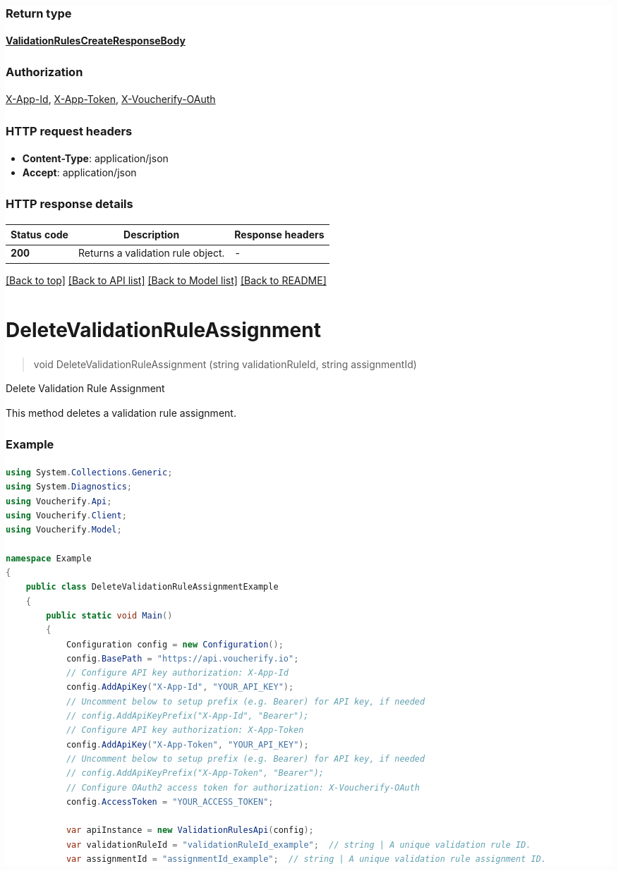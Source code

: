 ### Return type

[**ValidationRulesCreateResponseBody**](ValidationRulesCreateResponseBody.md)

### Authorization

[X-App-Id](../README.md#X-App-Id), [X-App-Token](../README.md#X-App-Token), [X-Voucherify-OAuth](../README.md#X-Voucherify-OAuth)

### HTTP request headers

 - **Content-Type**: application/json
 - **Accept**: application/json


### HTTP response details
| Status code | Description | Response headers |
|-------------|-------------|------------------|
| **200** | Returns a validation rule object. |  -  |

[[Back to top]](#) [[Back to API list]](../../README.md#documentation-for-api-endpoints) [[Back to Model list]](../../README.md#documentation-for-models) [[Back to README]](../../README.md)

<a id="deletevalidationruleassignment"></a>
# **DeleteValidationRuleAssignment**
> void DeleteValidationRuleAssignment (string validationRuleId, string assignmentId)

Delete Validation Rule Assignment

This method deletes a validation rule assignment.

### Example
```csharp
using System.Collections.Generic;
using System.Diagnostics;
using Voucherify.Api;
using Voucherify.Client;
using Voucherify.Model;

namespace Example
{
    public class DeleteValidationRuleAssignmentExample
    {
        public static void Main()
        {
            Configuration config = new Configuration();
            config.BasePath = "https://api.voucherify.io";
            // Configure API key authorization: X-App-Id
            config.AddApiKey("X-App-Id", "YOUR_API_KEY");
            // Uncomment below to setup prefix (e.g. Bearer) for API key, if needed
            // config.AddApiKeyPrefix("X-App-Id", "Bearer");
            // Configure API key authorization: X-App-Token
            config.AddApiKey("X-App-Token", "YOUR_API_KEY");
            // Uncomment below to setup prefix (e.g. Bearer) for API key, if needed
            // config.AddApiKeyPrefix("X-App-Token", "Bearer");
            // Configure OAuth2 access token for authorization: X-Voucherify-OAuth
            config.AccessToken = "YOUR_ACCESS_TOKEN";

            var apiInstance = new ValidationRulesApi(config);
            var validationRuleId = "validationRuleId_example";  // string | A unique validation rule ID.
            var assignmentId = "assignmentId_example";  // string | A unique validation rule assignment ID.
```